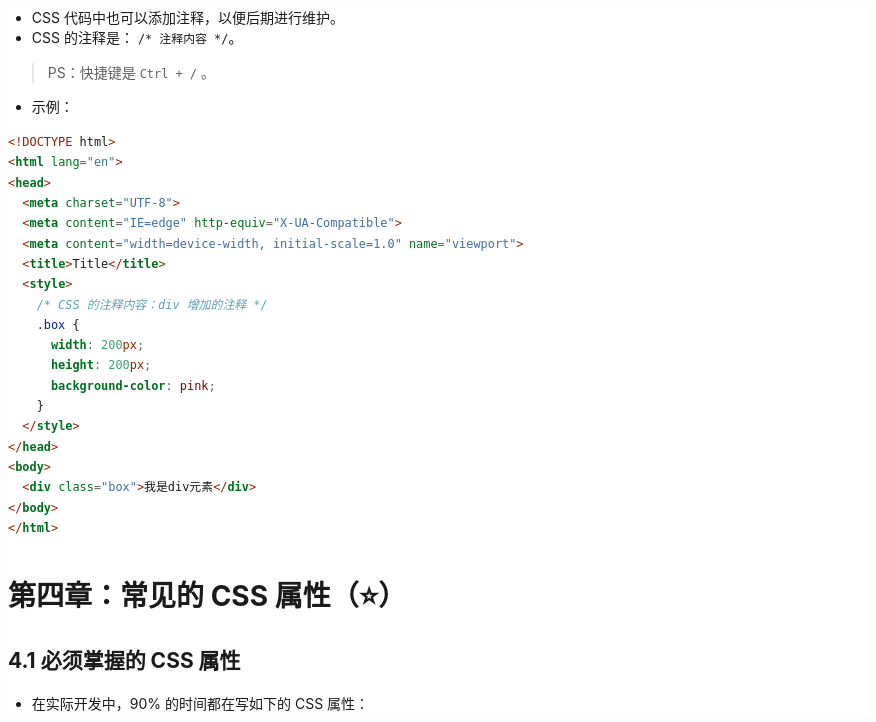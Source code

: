 * CSS 代码中也可以添加注释，以便后期进行维护。
* CSS 的注释是： `/* 注释内容 */`。

> PS：快捷键是 `Ctrl + /` 。



* 示例：

```html
<!DOCTYPE html>
<html lang="en">
<head>
  <meta charset="UTF-8">
  <meta content="IE=edge" http-equiv="X-UA-Compatible">
  <meta content="width=device-width, initial-scale=1.0" name="viewport">
  <title>Title</title>
  <style>
    /* CSS 的注释内容：div 增加的注释 */
    .box {
      width: 200px;
      height: 200px;
      background-color: pink;
    }
  </style>
</head>
<body>
  <div class="box">我是div元素</div>
</body>
</html>
```



# 第四章：常见的 CSS 属性（⭐）

## 4.1 必须掌握的 CSS 属性

* 在实际开发中，90% 的时间都在写如下的 CSS 属性：
